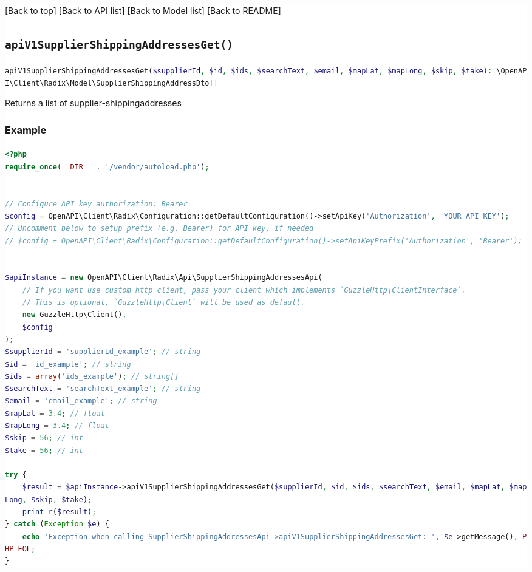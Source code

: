 [[Back to top]](#) [[Back to API list]](../../README.md#endpoints)
[[Back to Model list]](../../README.md#models)
[[Back to README]](../../README.md)

## `apiV1SupplierShippingAddressesGet()`

```php
apiV1SupplierShippingAddressesGet($supplierId, $id, $ids, $searchText, $email, $mapLat, $mapLong, $skip, $take): \OpenAPI\Client\Radix\Model\SupplierShippingAddressDto[]
```

Returns a list of supplier-shippingaddresses

### Example

```php
<?php
require_once(__DIR__ . '/vendor/autoload.php');


// Configure API key authorization: Bearer
$config = OpenAPI\Client\Radix\Configuration::getDefaultConfiguration()->setApiKey('Authorization', 'YOUR_API_KEY');
// Uncomment below to setup prefix (e.g. Bearer) for API key, if needed
// $config = OpenAPI\Client\Radix\Configuration::getDefaultConfiguration()->setApiKeyPrefix('Authorization', 'Bearer');


$apiInstance = new OpenAPI\Client\Radix\Api\SupplierShippingAddressesApi(
    // If you want use custom http client, pass your client which implements `GuzzleHttp\ClientInterface`.
    // This is optional, `GuzzleHttp\Client` will be used as default.
    new GuzzleHttp\Client(),
    $config
);
$supplierId = 'supplierId_example'; // string
$id = 'id_example'; // string
$ids = array('ids_example'); // string[]
$searchText = 'searchText_example'; // string
$email = 'email_example'; // string
$mapLat = 3.4; // float
$mapLong = 3.4; // float
$skip = 56; // int
$take = 56; // int

try {
    $result = $apiInstance->apiV1SupplierShippingAddressesGet($supplierId, $id, $ids, $searchText, $email, $mapLat, $mapLong, $skip, $take);
    print_r($result);
} catch (Exception $e) {
    echo 'Exception when calling SupplierShippingAddressesApi->apiV1SupplierShippingAddressesGet: ', $e->getMessage(), PHP_EOL;
}
```
